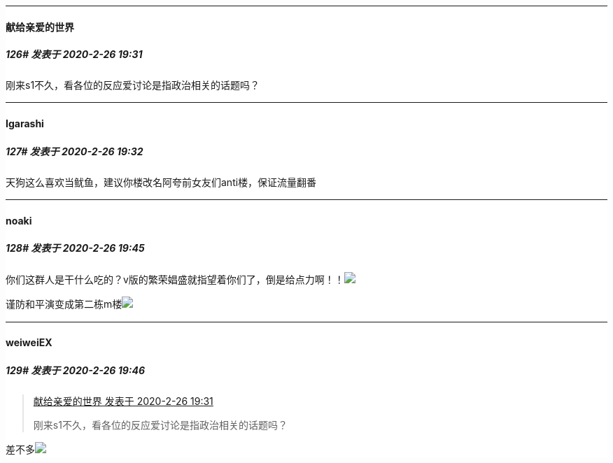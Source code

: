 





-----

####  献给亲爱的世界  
##### 126#       发表于 2020-2-26 19:31




刚来s1不久，看各位的反应爱讨论是指政治相关的话题吗？







-----

####  Igarashi  
##### 127#       发表于 2020-2-26 19:32




天狗这么喜欢当鱿鱼，建议你楼改名阿夸前女友们anti楼，保证流量翻番







-----

####  noaki  
##### 128#       发表于 2020-2-26 19:45




你们这群人是干什么吃的？v版的繁荣娼盛就指望着你们了，倒是给点力啊！！<img src="https://static.saraba1st.com/image/smiley/face2017/067.png" referrerpolicy="no-referrer">


谨防和平演变成第二栋m楼<img src="https://static.saraba1st.com/image/smiley/face2017/169.gif" referrerpolicy="no-referrer">







-----

####  weiweiEX  
##### 129#       发表于 2020-2-26 19:46



<blockquote><a href="httphttps://bbs.saraba1st.com/2b/forum.php?mod=redirect&amp;goto=findpost&amp;pid=46535617&amp;ptid=1915863" target="_blank">献给亲爱的世界 发表于 2020-2-26 19:31</a>

刚来s1不久，看各位的反应爱讨论是指政治相关的话题吗？</blockquote>
差不多<img src="https://static.saraba1st.com/image/smiley/face2017/068.png" referrerpolicy="no-referrer">
